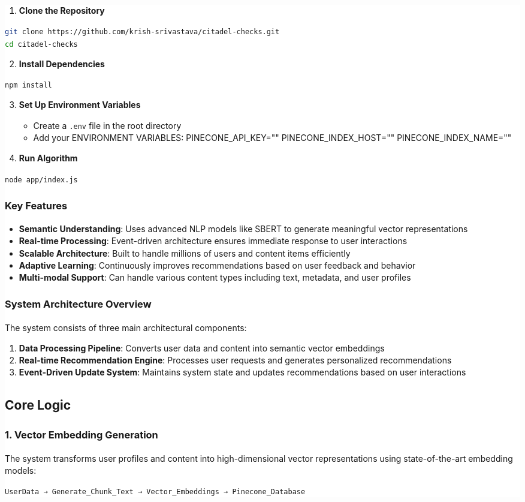 1. **Clone the Repository**
```bash
git clone https://github.com/krish-srivastava/citadel-checks.git
cd citadel-checks
```

2. **Install Dependencies**
```bash
npm install
```
3. **Set Up Environment Variables**
   - Create a `.env` file in the root directory
   - Add your ENVIRONMENT VARIABLES:
      PINECONE_API_KEY=""
      PINECONE_INDEX_HOST=""
      PINECONE_INDEX_NAME=""

3. **Run Algorithm**
```bash
node app/index.js
```



### Key Features

- **Semantic Understanding**: Uses advanced NLP models like SBERT to generate meaningful vector representations
- **Real-time Processing**: Event-driven architecture ensures immediate response to user interactions
- **Scalable Architecture**: Built to handle millions of users and content items efficiently
- **Adaptive Learning**: Continuously improves recommendations based on user feedback and behavior
- **Multi-modal Support**: Can handle various content types including text, metadata, and user profiles

### System Architecture Overview

The system consists of three main architectural components:

1. **Data Processing Pipeline**: Converts user data and content into semantic vector embeddings
2. **Real-time Recommendation Engine**: Processes user requests and generates personalized recommendations
3. **Event-Driven Update System**: Maintains system state and updates recommendations based on user interactions

## Core Logic

### 1. Vector Embedding Generation

The system transforms user profiles and content into high-dimensional vector representations using state-of-the-art embedding models:

```
UserData → Generate_Chunk_Text → Vector_Embeddings → Pinecone_Database
```
